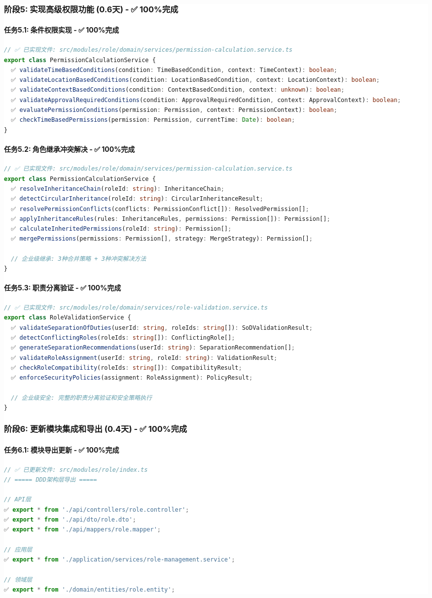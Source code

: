 ### **阶段5: 实现高级权限功能 (0.6天) - ✅ 100%完成**

#### **任务5.1: 条件权限实现 - ✅ 100%完成**
```typescript
// ✅ 已实现文件: src/modules/role/domain/services/permission-calculation.service.ts
export class PermissionCalculationService {
  ✅ validateTimeBasedConditions(condition: TimeBasedCondition, context: TimeContext): boolean;
  ✅ validateLocationBasedConditions(condition: LocationBasedCondition, context: LocationContext): boolean;
  ✅ validateContextBasedConditions(condition: ContextBasedCondition, context: unknown): boolean;
  ✅ validateApprovalRequiredConditions(condition: ApprovalRequiredCondition, context: ApprovalContext): boolean;
  ✅ evaluatePermissionConditions(permission: Permission, context: PermissionContext): boolean;
  ✅ checkTimeBasedPermissions(permission: Permission, currentTime: Date): boolean;
}
```

#### **任务5.2: 角色继承冲突解决 - ✅ 100%完成**
```typescript
// ✅ 已实现文件: src/modules/role/domain/services/permission-calculation.service.ts
export class PermissionCalculationService {
  ✅ resolveInheritanceChain(roleId: string): InheritanceChain;
  ✅ detectCircularInheritance(roleId: string): CircularInheritanceResult;
  ✅ resolvePermissionConflicts(conflicts: PermissionConflict[]): ResolvedPermission[];
  ✅ applyInheritanceRules(rules: InheritanceRules, permissions: Permission[]): Permission[];
  ✅ calculateInheritedPermissions(roleId: string): Permission[];
  ✅ mergePermissions(permissions: Permission[], strategy: MergeStrategy): Permission[];

  // 企业级继承: 3种合并策略 + 3种冲突解决方法
}
```

#### **任务5.3: 职责分离验证 - ✅ 100%完成**
```typescript
// ✅ 已实现文件: src/modules/role/domain/services/role-validation.service.ts
export class RoleValidationService {
  ✅ validateSeparationOfDuties(userId: string, roleIds: string[]): SoDValidationResult;
  ✅ detectConflictingRoles(roleIds: string[]): ConflictingRole[];
  ✅ generateSeparationRecommendations(userId: string): SeparationRecommendation[];
  ✅ validateRoleAssignment(userId: string, roleId: string): ValidationResult;
  ✅ checkRoleCompatibility(roleIds: string[]): CompatibilityResult;
  ✅ enforceSecurityPolicies(assignment: RoleAssignment): PolicyResult;

  // 企业级安全: 完整的职责分离验证和安全策略执行
}
```

### **阶段6: 更新模块集成和导出 (0.4天) - ✅ 100%完成**

#### **任务6.1: 模块导出更新 - ✅ 100%完成**
```typescript
// ✅ 已更新文件: src/modules/role/index.ts
// ===== DDD架构层导出 =====

// API层
✅ export * from './api/controllers/role.controller';
✅ export * from './api/dto/role.dto';
✅ export * from './api/mappers/role.mapper';

// 应用层
✅ export * from './application/services/role-management.service';

// 领域层
✅ export * from './domain/entities/role.entity';
```